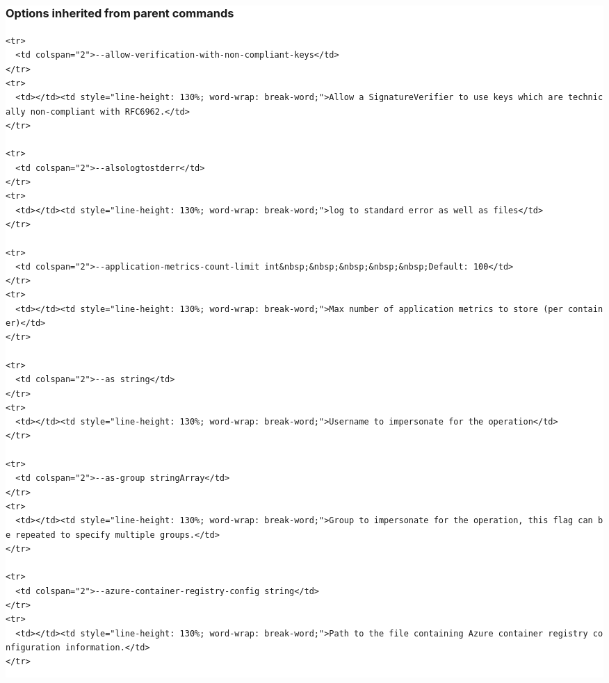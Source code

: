 

### Options inherited from parent commands

<table style="width: 100%; table-layout: fixed;">
  <colgroup>
    <col span="1" style="width: 10px;" />
    <col span="1" />
  </colgroup>
  <tbody>

    <tr>
      <td colspan="2">--allow-verification-with-non-compliant-keys</td>
    </tr>
    <tr>
      <td></td><td style="line-height: 130%; word-wrap: break-word;">Allow a SignatureVerifier to use keys which are technically non-compliant with RFC6962.</td>
    </tr>

    <tr>
      <td colspan="2">--alsologtostderr</td>
    </tr>
    <tr>
      <td></td><td style="line-height: 130%; word-wrap: break-word;">log to standard error as well as files</td>
    </tr>

    <tr>
      <td colspan="2">--application-metrics-count-limit int&nbsp;&nbsp;&nbsp;&nbsp;&nbsp;Default: 100</td>
    </tr>
    <tr>
      <td></td><td style="line-height: 130%; word-wrap: break-word;">Max number of application metrics to store (per container)</td>
    </tr>

    <tr>
      <td colspan="2">--as string</td>
    </tr>
    <tr>
      <td></td><td style="line-height: 130%; word-wrap: break-word;">Username to impersonate for the operation</td>
    </tr>

    <tr>
      <td colspan="2">--as-group stringArray</td>
    </tr>
    <tr>
      <td></td><td style="line-height: 130%; word-wrap: break-word;">Group to impersonate for the operation, this flag can be repeated to specify multiple groups.</td>
    </tr>

    <tr>
      <td colspan="2">--azure-container-registry-config string</td>
    </tr>
    <tr>
      <td></td><td style="line-height: 130%; word-wrap: break-word;">Path to the file containing Azure container registry configuration information.</td>
    </tr>
